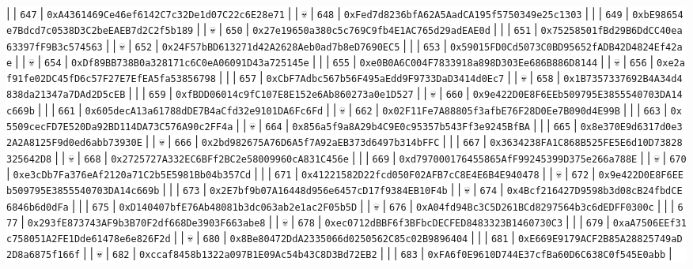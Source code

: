 |  | `647` | `0xA4361469Ce46ef6142C7c32De1d07C22c6E28e71` |
| 💀 | `648` | `0xFed7d8236bfA62A5AadCA195f5750349e25c1303` |
|  | `649` | `0xbE98654e7Bdcd7c0538D3C2beEAEB7d2C2f5b189` |
| 💀 | `650` | `0x27e19650a380c5c769C9fb4E1AC765d29adEAE0d` |
|  | `651` | `0x75258501fBd29B6DdCC40ea63397fF9B3c574563` |
| 💀 | `652` | `0x24F57bBD613271d42A2628Aeb0ad7b8eD7690EC5` |
|  | `653` | `0x59015FD0Cd5073C0BD95652fADB42D4824Ef42ae` |
| 💀 | `654` | `0xDf89BB738B0a328171c6C0eA06091D43a725145e` |
|  | `655` | `0xe0B0A6C004F7833918a898D303Ee686B886D8144` |
| 💀 | `656` | `0xe2af91fe02DC45fD6c57F27E7EfEA5fa53856798` |
|  | `657` | `0xCbF7Adbc567b56F495aEdd9F9733DaD3414d0Ec7` |
| 💀 | `658` | `0x1B7357337692B4A34d4838da21347a7DAd2D5cEB` |
|  | `659` | `0xfBDD06014c9fC107E8E152e6Ab860273a0e1D527` |
| 💀 | `660` | `0x9e422D0E8F6EEb509795E3855540703DA14c669b` |
|  | `661` | `0x605decA13a61788dDE7B4aCfd32e9101DA6Fc6Fd` |
| 💀 | `662` | `0x02F11Fe7A88805f3afbE76F28D0Ee7B090d4E99B` |
|  | `663` | `0x5509cecFD7E520Da92BD114DA73C576A90c2FF4a` |
| 💀 | `664` | `0x856a5f9a8A29b4C9E0c95357b543Ff3e9245BfBA` |
|  | `665` | `0x8e370E9d6317d0e32A2A8125F9d0ed6abb73930E` |
| 💀 | `666` | `0x2bd982675A76D6A5f7A92aEB373d6497b314bFFC` |
|  | `667` | `0x3634238FA1C868B525FE5E6d10D73828325642D8` |
| 💀 | `668` | `0x2725727A332EC6BFf2BC2e58009960cA831C456e` |
|  | `669` | `0xd797000176455865AfF99245399D375e266a788E` |
| 💀 | `670` | `0xe3cDb7Fa376eAf2120a71C2b5E5981Bb04b357Cd` |
|  | `671` | `0x41221582D22fcd050F02AFB7cC8E4E6B4E940478` |
| 💀 | `672` | `0x9e422D0E8F6EEb509795E3855540703DA14c669b` |
|  | `673` | `0x2E7bf9b07A16448d956e6457cD17f9384EB10F4b` |
| 💀 | `674` | `0x4Bcf216427D9598b3d08cB24fbdCE6846b6d0dFa` |
|  | `675` | `0xD140407bfE76Ab48081b3dc063ab2e1ac2F05b5D` |
| 💀 | `676` | `0xA04fd94Bc3C5D261BCd8297564b3c6dEDFF0300c` |
|  | `677` | `0x293fE873743AF9b3B70F2df668De3903F663abe8` |
| 💀 | `678` | `0xec0712dBBF6f3BFbcDECFED8483323B1460730C3` |
|  | `679` | `0xaA7506EEf31c758051A2FE1Dde61478e6e826F2d` |
| 💀 | `680` | `0x8Be80472DdA2335066d0250562C85c02B9896404` |
|  | `681` | `0xE669E9179ACF2B85A28825749aD2D8a6875f166f` |
| 💀 | `682` | `0xccaf8458b1322a097B1E09Ac54b43C8D3Bd72EB2` |
|  | `683` | `0xFA6f0E9610D744E37cfBa60D6C638C0f545E0abb` |